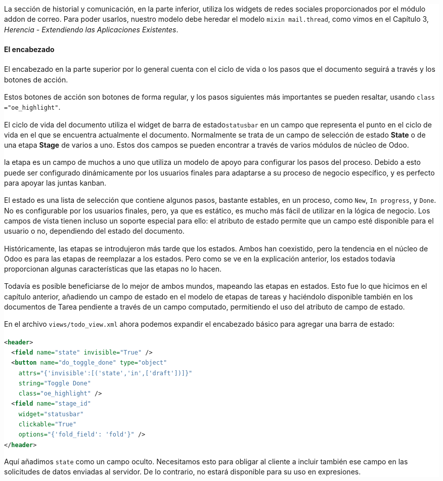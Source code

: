 La sección de historial y comunicación, en la parte inferior, utiliza los widgets de redes sociales proporcionados por el módulo addon de correo. Para poder usarlos, nuestro modelo debe heredar el modelo `mixin mail.thread`, como vimos en el Capítulo 3, *Herencia - Extendiendo las Aplicaciones Existentes*.

#### El encabezado

El encabezado en la parte superior por lo general cuenta con el ciclo de vida o los pasos que el documento seguirá a través y los botones de acción.

Estos botones de acción son botones de forma regular, y los pasos siguientes más importantes se pueden resaltar, usando `class="oe_highlight"`.

El ciclo de vida del documento utiliza el widget de barra de estado`statusbar`  en un campo que representa el punto en el ciclo de vida en el que se encuentra actualmente el documento. Normalmente se trata de un campo de selección de estado **State** o de una etapa **Stage** de varios a uno. Estos dos campos se pueden encontrar a través de varios módulos de núcleo de Odoo.

la etapa es un campo de muchos a uno que utiliza un modelo de apoyo para configurar los pasos del proceso. Debido a esto puede ser configurado dinámicamente por los usuarios finales para adaptarse a su proceso de negocio específico, y es perfecto para apoyar las juntas kanban.

El estado es una lista de selección que contiene algunos pasos, bastante estables, en un proceso, como `New`, `In progress`, y `Done`. No es configurable por los usuarios finales, pero, ya que es estático, es mucho más fácil de utilizar en la lógica de negocio. Los campos de vista tienen incluso un soporte especial para ello: el atributo de estado permite que un campo esté disponible para el usuario o no, dependiendo del estado del documento.

Históricamente, las etapas se introdujeron más tarde que los estados. Ambos han coexistido, pero la tendencia en el núcleo de Odoo es para las etapas de reemplazar a los estados. Pero como se ve en la explicación anterior, los estados todavía proporcionan algunas características que las etapas no lo hacen.

Todavía es posible beneficiarse de lo mejor de ambos mundos, mapeando las etapas en estados. Esto fue lo que hicimos en el capítulo anterior, añadiendo un campo de estado en el modelo de etapas de tareas y haciéndolo disponible también en los documentos de Tarea pendiente a través de un campo computado, permitiendo el uso del atributo de campo de estado.

En el archivo `views/todo_view.xml` ahora podemos expandir el encabezado básico para agregar una barra de estado:

```xml
<header>  
  <field name="state" invisible="True" />
  <button name="do_toggle_done" type="object" 
    attrs="{'invisible':[('state','in',['draft'])]}"
    string="Toggle Done"
    class="oe_highlight" />
  <field name="stage_id"
    widget="statusbar"  
    clickable="True"
    options="{'fold_field': 'fold'}" />
</header>
```

Aquí añadimos `state` como un campo oculto. Necesitamos esto para obligar al cliente a incluir también ese campo en las solicitudes de datos enviadas al servidor. De lo contrario, no estará disponible para su uso en expresiones.
